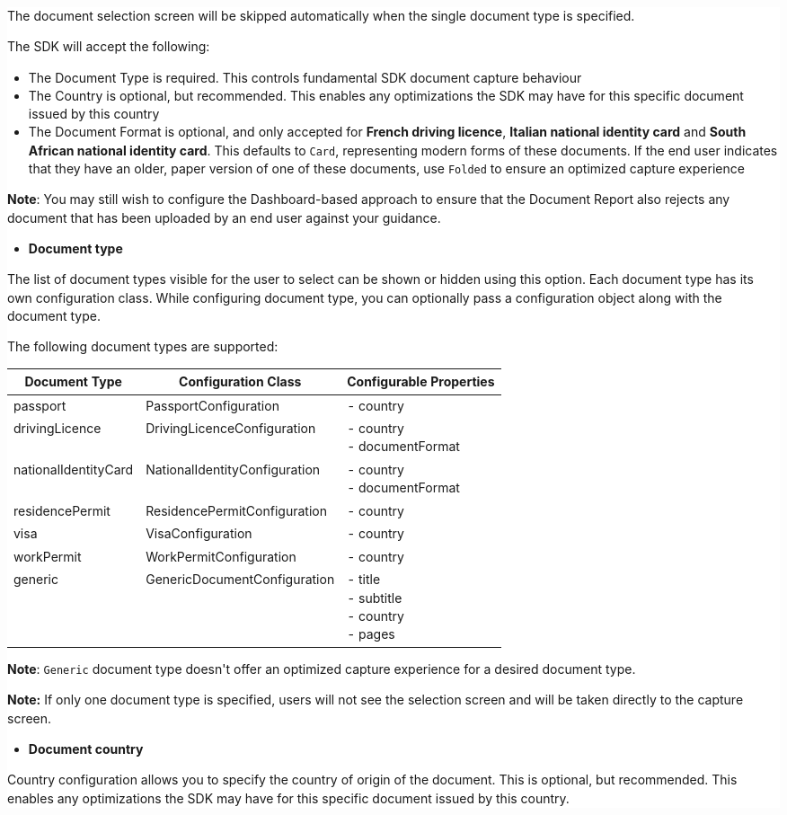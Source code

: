 The document selection screen will be skipped automatically when the single document type is specified.

The SDK will accept the following:

- The Document Type is required. This controls fundamental SDK document capture behaviour
- The Country is optional, but recommended. This enables any optimizations the SDK may have for this specific document
  issued by this country
- The Document Format is optional, and only accepted for **French driving licence**, **Italian national identity card** and
  **South African national identity card**. This defaults to `Card`, representing modern forms of these documents. If the end
  user indicates that they have an older, paper version of one of these documents, use `Folded` to ensure an optimized
  capture experience

**Note**: You may still wish to configure the Dashboard-based approach to ensure that the Document Report also rejects any
document that has been uploaded by an end user against your guidance.

- **Document type**

The list of document types visible for the user to select can be shown or hidden using this option. Each document type
has its own configuration class. While configuring document type, you can optionally pass a configuration object along
with the document type.

The following document types are supported:

| Document Type        | Configuration Class           | Configurable Properties                          |
| -------------------- | ----------------------------- | ------------------------------------------------ |
| passport             | PassportConfiguration         | - country                                        |
| drivingLicence       | DrivingLicenceConfiguration   | - country<br> - documentFormat                   |
| nationalIdentityCard | NationalIdentityConfiguration | - country<br> - documentFormat                   |
| residencePermit      | ResidencePermitConfiguration  | - country                                        |
| visa                 | VisaConfiguration             | - country                                        |
| workPermit           | WorkPermitConfiguration       | - country                                        |
| generic              | GenericDocumentConfiguration  | - title<br> - subtitle<br> - country<br> - pages |

**Note**: `Generic` document type doesn't offer an optimized capture experience for a desired document type.

**Note:** If only one document type is specified, users will not see the selection screen and will be taken directly to
the capture screen.

- **Document country**

Country configuration allows you to specify the country of origin of the document. This is optional, but recommended.
This enables any optimizations the SDK may have for this specific document issued by this country.
